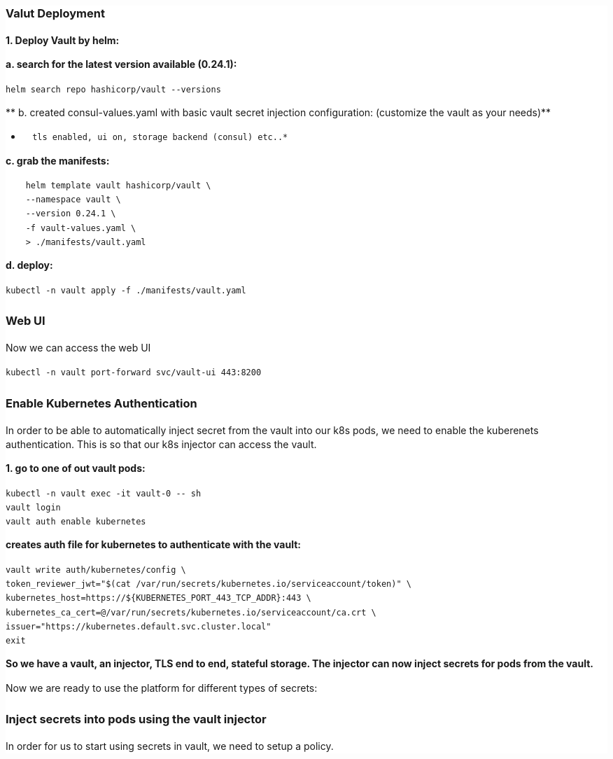### Valut Deployment

**1. Deploy Vault by helm:**    

**a. search for the latest version available (0.24.1):** 
	
	helm search repo hashicorp/vault --versions 

**  b. created consul-values.yaml with basic vault secret injection configuration: 				(customize the vault as your needs)**  
*		tls enabled, ui on, storage backend (consul) etc..*

**c. grab the manifests:**

		helm template vault hashicorp/vault \
        --namespace vault \
        --version 0.24.1 \
        -f vault-values.yaml \
        > ./manifests/vault.yaml
    
**d. deploy:**

	kubectl -n vault apply -f ./manifests/vault.yaml

### Web UI

Now we can access the web UI 

	kubectl -n vault port-forward svc/vault-ui 443:8200

### Enable Kubernetes Authentication

In order to be able to automatically inject secret from the vault into our k8s pods, we need to enable the kuberenets authentication. This is so that our k8s injector can access the vault.

**1. go to one of out vault pods:**

	kubectl -n vault exec -it vault-0 -- sh 
	vault login
	vault auth enable kubernetes

**creates auth file for kubernetes to authenticate with the vault:**

	vault write auth/kubernetes/config \
	token_reviewer_jwt="$(cat /var/run/secrets/kubernetes.io/serviceaccount/token)" \
	kubernetes_host=https://${KUBERNETES_PORT_443_TCP_ADDR}:443 \
	kubernetes_ca_cert=@/var/run/secrets/kubernetes.io/serviceaccount/ca.crt \
	issuer="https://kubernetes.default.svc.cluster.local"
	exit

**So we have a vault, an injector, TLS end to end, stateful storage. The injector can now inject secrets for pods from the vault.**

Now we are ready to use the platform for different types of secrets:

### Inject secrets into pods using the vault injector

In order for us to start using secrets in vault, we need to setup a policy.
